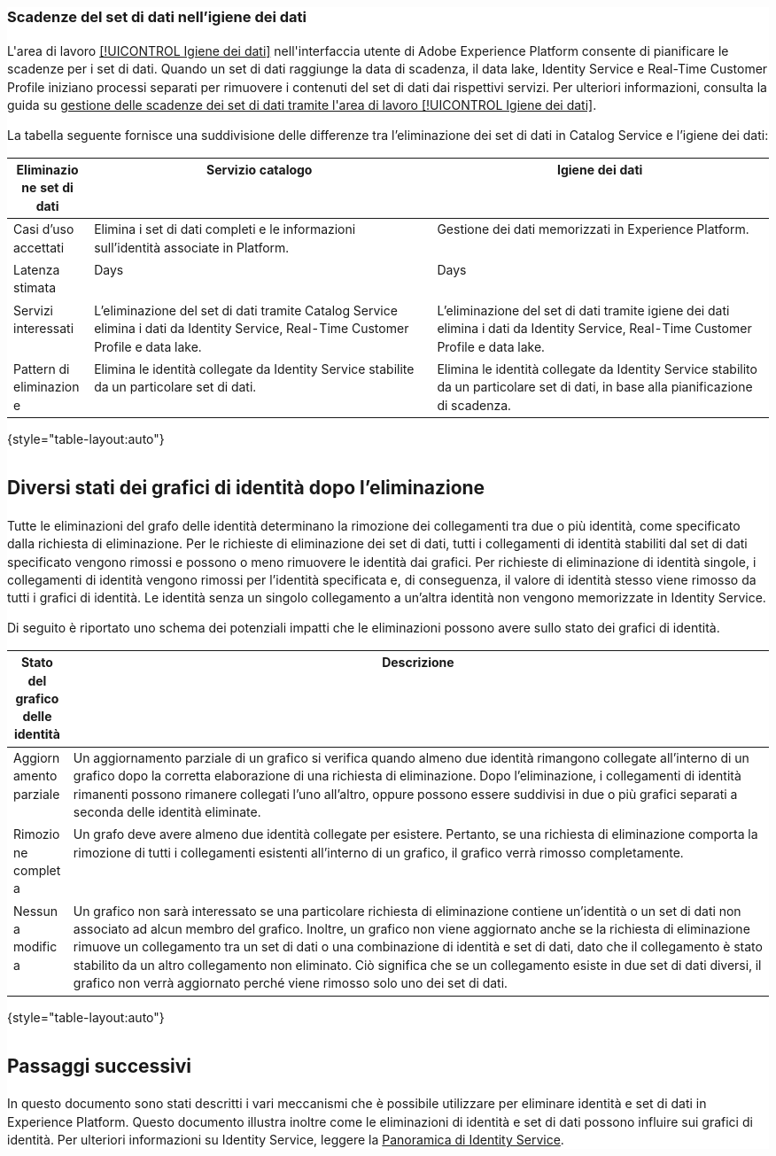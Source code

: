 ### Scadenze del set di dati nell’igiene dei dati

L&#39;area di lavoro [[!UICONTROL Igiene dei dati]](../../hygiene/ui/overview.md) nell&#39;interfaccia utente di Adobe Experience Platform consente di pianificare le scadenze per i set di dati. Quando un set di dati raggiunge la data di scadenza, il data lake, Identity Service e Real-Time Customer Profile iniziano processi separati per rimuovere i contenuti del set di dati dai rispettivi servizi. Per ulteriori informazioni, consulta la guida su [gestione delle scadenze dei set di dati tramite l&#39;area di lavoro [!UICONTROL Igiene dei dati]](../../hygiene/ui/dataset-expiration.md).

La tabella seguente fornisce una suddivisione delle differenze tra l’eliminazione dei set di dati in Catalog Service e l’igiene dei dati:

| Eliminazione set di dati | Servizio catalogo | Igiene dei dati |
| --- | --- | --- |
| Casi d’uso accettati | Elimina i set di dati completi e le informazioni sull’identità associate in Platform. | Gestione dei dati memorizzati in Experience Platform. |
| Latenza stimata | Days | Days |
| Servizi interessati | L’eliminazione del set di dati tramite Catalog Service elimina i dati da Identity Service, Real-Time Customer Profile e data lake. | L’eliminazione del set di dati tramite igiene dei dati elimina i dati da Identity Service, Real-Time Customer Profile e data lake. |
| Pattern di eliminazione | Elimina le identità collegate da Identity Service stabilite da un particolare set di dati. | Elimina le identità collegate da Identity Service stabilito da un particolare set di dati, in base alla pianificazione di scadenza. |

{style="table-layout:auto"}

## Diversi stati dei grafici di identità dopo l’eliminazione

Tutte le eliminazioni del grafo delle identità determinano la rimozione dei collegamenti tra due o più identità, come specificato dalla richiesta di eliminazione. Per le richieste di eliminazione dei set di dati, tutti i collegamenti di identità stabiliti dal set di dati specificato vengono rimossi e possono o meno rimuovere le identità dai grafici. Per richieste di eliminazione di identità singole, i collegamenti di identità vengono rimossi per l’identità specificata e, di conseguenza, il valore di identità stesso viene rimosso da tutti i grafici di identità. Le identità senza un singolo collegamento a un’altra identità non vengono memorizzate in Identity Service.

Di seguito è riportato uno schema dei potenziali impatti che le eliminazioni possono avere sullo stato dei grafici di identità.

| Stato del grafico delle identità | Descrizione |
| --- | --- |
| Aggiornamento parziale | Un aggiornamento parziale di un grafico si verifica quando almeno due identità rimangono collegate all’interno di un grafico dopo la corretta elaborazione di una richiesta di eliminazione. Dopo l’eliminazione, i collegamenti di identità rimanenti possono rimanere collegati l’uno all’altro, oppure possono essere suddivisi in due o più grafici separati a seconda delle identità eliminate. |
| Rimozione completa | Un grafo deve avere almeno due identità collegate per esistere. Pertanto, se una richiesta di eliminazione comporta la rimozione di tutti i collegamenti esistenti all’interno di un grafico, il grafico verrà rimosso completamente. |
| Nessuna modifica | Un grafico non sarà interessato se una particolare richiesta di eliminazione contiene un’identità o un set di dati non associato ad alcun membro del grafico. Inoltre, un grafico non viene aggiornato anche se la richiesta di eliminazione rimuove un collegamento tra un set di dati o una combinazione di identità e set di dati, dato che il collegamento è stato stabilito da un altro collegamento non eliminato. Ciò significa che se un collegamento esiste in due set di dati diversi, il grafico non verrà aggiornato perché viene rimosso solo uno dei set di dati. |

{style="table-layout:auto"}

## Passaggi successivi

In questo documento sono stati descritti i vari meccanismi che è possibile utilizzare per eliminare identità e set di dati in Experience Platform. Questo documento illustra inoltre come le eliminazioni di identità e set di dati possono influire sui grafici di identità. Per ulteriori informazioni su Identity Service, leggere la [Panoramica di Identity Service](../home.md).


